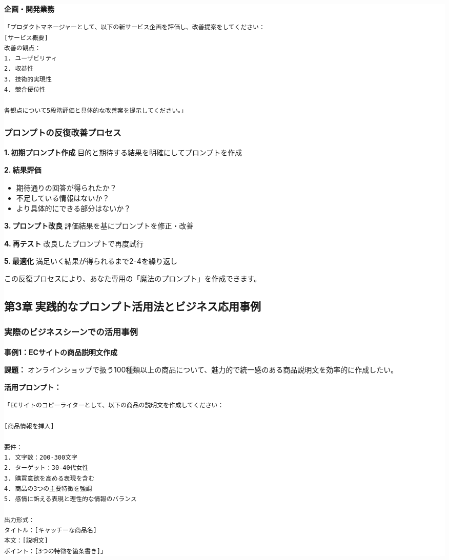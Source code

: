 **企画・開発業務**
```
「プロダクトマネージャーとして、以下の新サービス企画を評価し、改善提案をしてください：
[サービス概要]
改善の観点：
1. ユーザビリティ
2. 収益性
3. 技術的実現性
4. 競合優位性

各観点について5段階評価と具体的な改善案を提示してください。」
```

### プロンプトの反復改善プロセス

**1. 初期プロンプト作成**
目的と期待する結果を明確にしてプロンプトを作成

**2. 結果評価**
- 期待通りの回答が得られたか？
- 不足している情報はないか？
- より具体的にできる部分はないか？

**3. プロンプト改良**
評価結果を基にプロンプトを修正・改善

**4. 再テスト**
改良したプロンプトで再度試行

**5. 最適化**
満足いく結果が得られるまで2-4を繰り返し

この反復プロセスにより、あなた専用の「魔法のプロンプト」を作成できます。

## 第3章 実践的なプロンプト活用法とビジネス応用事例

### 実際のビジネスシーンでの活用事例

**事例1：ECサイトの商品説明文作成**

**課題：**
オンラインショップで扱う100種類以上の商品について、魅力的で統一感のある商品説明文を効率的に作成したい。

**活用プロンプト：**
```
「ECサイトのコピーライターとして、以下の商品の説明文を作成してください：

[商品情報を挿入]

要件：
1. 文字数：200-300文字
2. ターゲット：30-40代女性
3. 購買意欲を高める表現を含む
4. 商品の3つの主要特徴を強調
5. 感情に訴える表現と理性的な情報のバランス

出力形式：
タイトル：[キャッチーな商品名]
本文：[説明文]
ポイント：[3つの特徴を箇条書き]」
```
